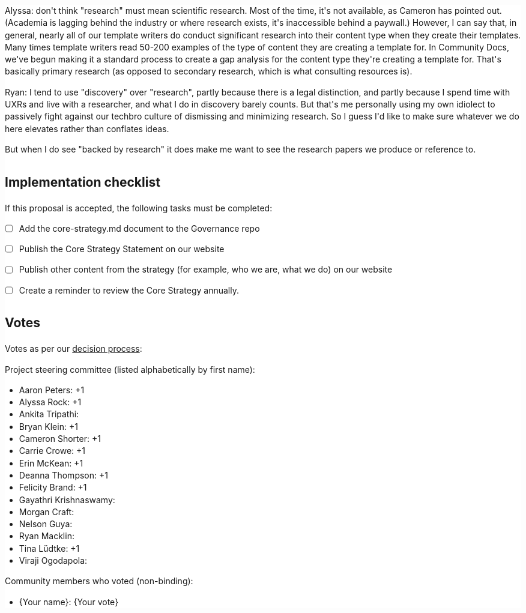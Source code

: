 Alyssa:  don't think "research" must mean scientific research. Most of the time, it's not available, as Cameron has pointed out. (Academia is lagging behind the industry or where research exists, it's inaccessible behind a paywall.) However, I can say that, in general, nearly all of our template writers do conduct significant research into their content type when they create their templates. Many times template writers read 50-200 examples of the type of content they are creating a template for. In Community Docs, we've begun making it a standard process to create a gap analysis for the content type they're creating a template for. That's basically primary research (as opposed to secondary research, which is what consulting resources is).

Ryan: I tend to use "discovery" over "research", partly because there is a legal distinction, and partly because I spend time with UXRs and live with a researcher, and what I do in discovery barely counts. But that's me personally using my own idiolect to passively fight against our techbro culture of dismissing and minimizing research. So I guess I'd like to make sure whatever we do here elevates rather than conflates ideas.

But when I do see "backed by research" it does make me want to see the research papers we produce or reference to.


## Implementation checklist

If this proposal is accepted, the following tasks must be completed:

- [ ] Add the core-strategy.md document to the Governance repo
- [ ] Publish the Core Strategy Statement on our website
- [ ] Publish other content from the strategy (for example, who we are, what we do) on our website
- [ ] Create a reminder to review the Core Strategy annually.


## Votes

Votes as per our [decision process](https://thegooddocsproject.dev/decisions/):

Project steering committee (listed alphabetically by first name):

- Aaron Peters: +1
- Alyssa Rock: +1
- Ankita Tripathi:
- Bryan Klein: +1
- Cameron Shorter: +1
- Carrie Crowe: +1
- Erin McKean: +1
- Deanna Thompson: +1
- Felicity Brand: +1
- Gayathri Krishnaswamy:
- Morgan Craft:
- Nelson Guya:
- Ryan Macklin:
- Tina Lüdtke: +1
- Viraji Ogodapola:


Community members who voted (non-binding):

- {Your name}: {Your vote}
